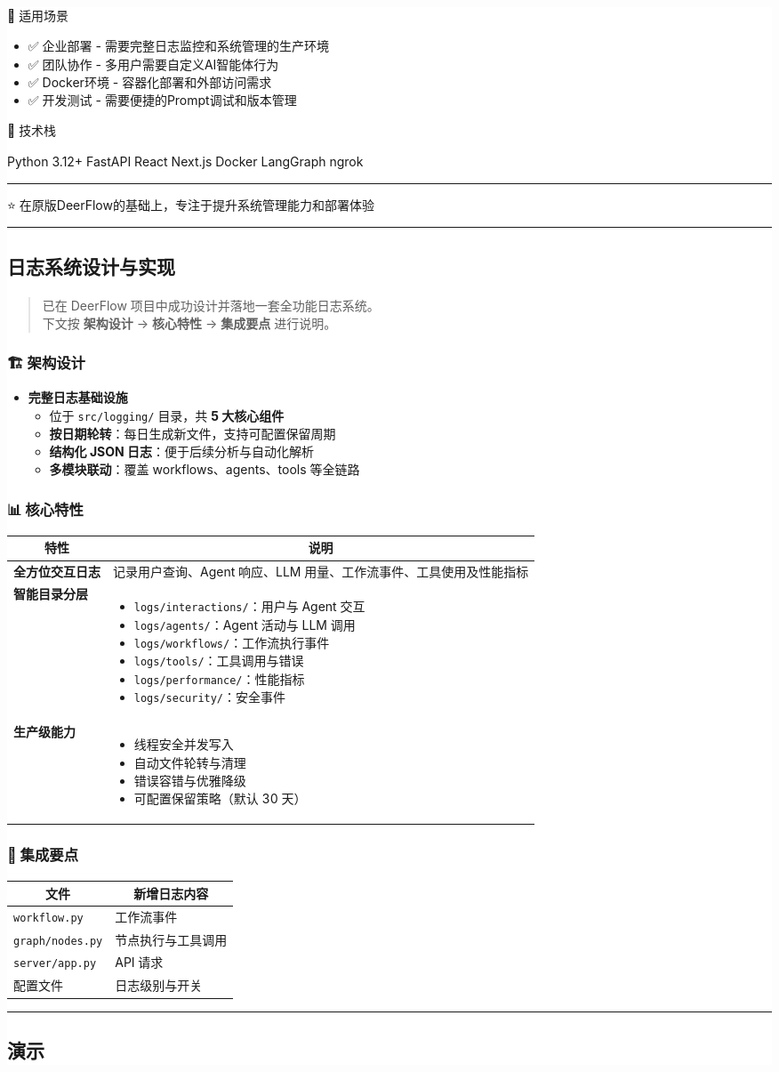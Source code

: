   🎨 适用场景

  - ✅ 企业部署 - 需要完整日志监控和系统管理的生产环境
  - ✅ 团队协作 - 多用户需要自定义AI智能体行为
  - ✅ Docker环境 - 容器化部署和外部访问需求
  - ✅ 开发测试 - 需要便捷的Prompt调试和版本管理

  🔗 技术栈

  Python 3.12+ FastAPI React Next.js Docker LangGraph ngrok

  ---
  ⭐ 在原版DeerFlow的基础上，专注于提升系统管理能力和部署体验

---
## 日志系统设计与实现

> 已在 DeerFlow 项目中成功设计并落地一套全功能日志系统。  
> 下文按 **架构设计** → **核心特性** → **集成要点** 进行说明。

### 🏗️ 架构设计

- **完整日志基础设施**  
  - 位于 `src/logging/` 目录，共 **5 大核心组件**  
  - **按日期轮转**：每日生成新文件，支持可配置保留周期  
  - **结构化 JSON 日志**：便于后续分析与自动化解析  
  - **多模块联动**：覆盖 workflows、agents、tools 等全链路

### 📊 核心特性

| 特性 | 说明 |
| --- | --- |
| **全方位交互日志** | 记录用户查询、Agent 响应、LLM 用量、工作流事件、工具使用及性能指标 |
| **智能目录分层** | <ul><li>`logs/interactions/`：用户与 Agent 交互</li><li>`logs/agents/`：Agent 活动与 LLM 调用</li><li>`logs/workflows/`：工作流执行事件</li><li>`logs/tools/`：工具调用与错误</li><li>`logs/performance/`：性能指标</li><li>`logs/security/`：安全事件</li></ul> |
| **生产级能力** | <ul><li>线程安全并发写入</li><li>自动文件轮转与清理</li><li>错误容错与优雅降级</li><li>可配置保留策略（默认 30 天）</li></ul> |

### 🔧 集成要点

| 文件 | 新增日志内容 |
| --- | --- |
| `workflow.py` | 工作流事件 |
| `graph/nodes.py` | 节点执行与工具调用 |
| `server/app.py` | API 请求 |
| 配置文件 | 日志级别与开关 |

---

## 演示
